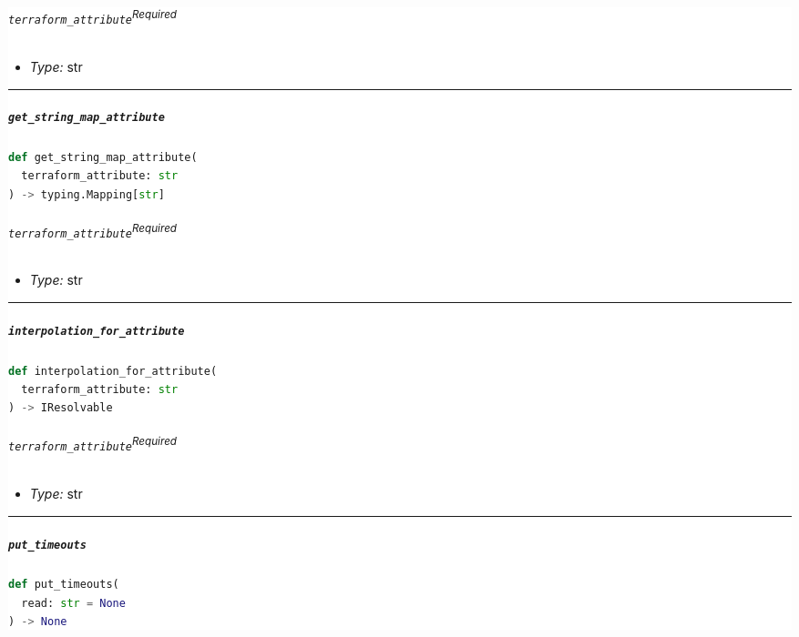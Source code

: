 ###### `terraform_attribute`<sup>Required</sup> <a name="terraform_attribute" id="@cdktf/provider-azurestack.dataAzurestackNetworkInterface.DataAzurestackNetworkInterface.getStringAttribute.parameter.terraformAttribute"></a>

- *Type:* str

---

##### `get_string_map_attribute` <a name="get_string_map_attribute" id="@cdktf/provider-azurestack.dataAzurestackNetworkInterface.DataAzurestackNetworkInterface.getStringMapAttribute"></a>

```python
def get_string_map_attribute(
  terraform_attribute: str
) -> typing.Mapping[str]
```

###### `terraform_attribute`<sup>Required</sup> <a name="terraform_attribute" id="@cdktf/provider-azurestack.dataAzurestackNetworkInterface.DataAzurestackNetworkInterface.getStringMapAttribute.parameter.terraformAttribute"></a>

- *Type:* str

---

##### `interpolation_for_attribute` <a name="interpolation_for_attribute" id="@cdktf/provider-azurestack.dataAzurestackNetworkInterface.DataAzurestackNetworkInterface.interpolationForAttribute"></a>

```python
def interpolation_for_attribute(
  terraform_attribute: str
) -> IResolvable
```

###### `terraform_attribute`<sup>Required</sup> <a name="terraform_attribute" id="@cdktf/provider-azurestack.dataAzurestackNetworkInterface.DataAzurestackNetworkInterface.interpolationForAttribute.parameter.terraformAttribute"></a>

- *Type:* str

---

##### `put_timeouts` <a name="put_timeouts" id="@cdktf/provider-azurestack.dataAzurestackNetworkInterface.DataAzurestackNetworkInterface.putTimeouts"></a>

```python
def put_timeouts(
  read: str = None
) -> None
```
